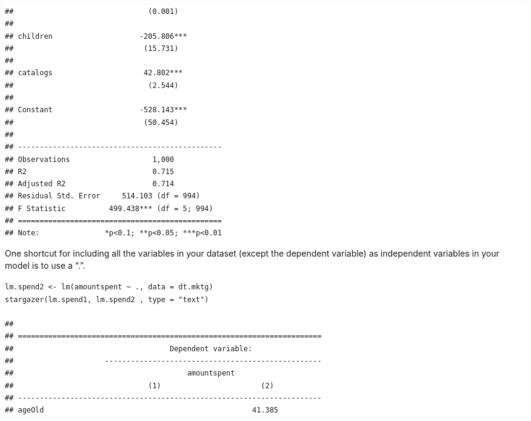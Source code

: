    ##                               (0.001)          
    ##                                                
    ## children                    -205.806***        
    ##                              (15.731)          
    ##                                                
    ## catalogs                     42.802***         
    ##                               (2.544)          
    ##                                                
    ## Constant                    -528.143***        
    ##                              (50.454)          
    ##                                                
    ## -----------------------------------------------
    ## Observations                   1,000           
    ## R2                             0.715           
    ## Adjusted R2                    0.714           
    ## Residual Std. Error     514.103 (df = 994)     
    ## F Statistic          499.438*** (df = 5; 994)  
    ## ===============================================
    ## Note:               *p<0.1; **p<0.05; ***p<0.01

One shortcut for including all the variables in your dataset (except the
dependent variable) as independent variables in your model is to use a
“.”.

    lm.spend2 <- lm(amountspent ~ ., data = dt.mktg)
    stargazer(lm.spend1, lm.spend2 , type = "text")

    ## 
    ## ======================================================================
    ##                                    Dependent variable:                
    ##                     --------------------------------------------------
    ##                                        amountspent                    
    ##                               (1)                       (2)           
    ## ----------------------------------------------------------------------
    ## ageOld                                                41.385          